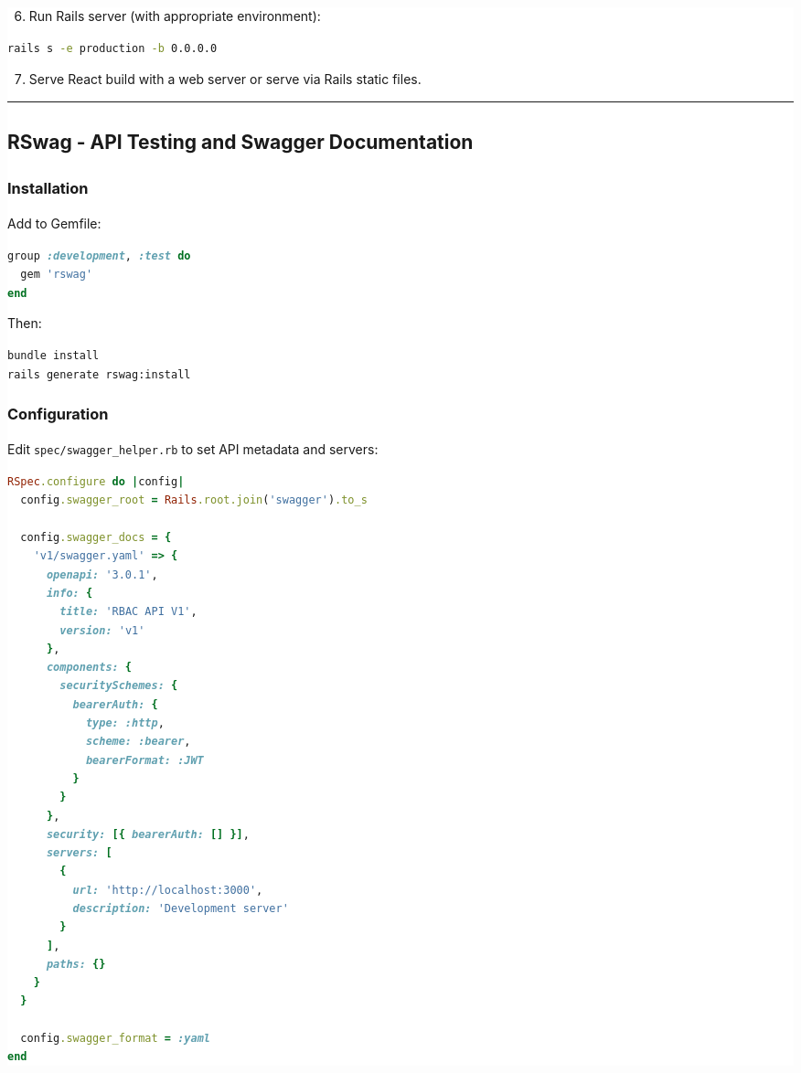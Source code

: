 6. Run Rails server (with appropriate environment):

```bash
rails s -e production -b 0.0.0.0
```

7. Serve React build with a web server or serve via Rails static files.

---

## RSwag - API Testing and Swagger Documentation

### Installation

Add to Gemfile:

```ruby
group :development, :test do
  gem 'rswag'
end
```

Then:

```bash
bundle install
rails generate rswag:install
```

### Configuration

Edit `spec/swagger_helper.rb` to set API metadata and servers:

```ruby
RSpec.configure do |config|
  config.swagger_root = Rails.root.join('swagger').to_s

  config.swagger_docs = {
    'v1/swagger.yaml' => {
      openapi: '3.0.1',
      info: {
        title: 'RBAC API V1',
        version: 'v1'
      },
      components: {
        securitySchemes: {
          bearerAuth: {
            type: :http,
            scheme: :bearer,
            bearerFormat: :JWT
          }
        }
      },
      security: [{ bearerAuth: [] }],
      servers: [
        {
          url: 'http://localhost:3000',
          description: 'Development server'
        }
      ],
      paths: {}
    }
  }

  config.swagger_format = :yaml
end
```

